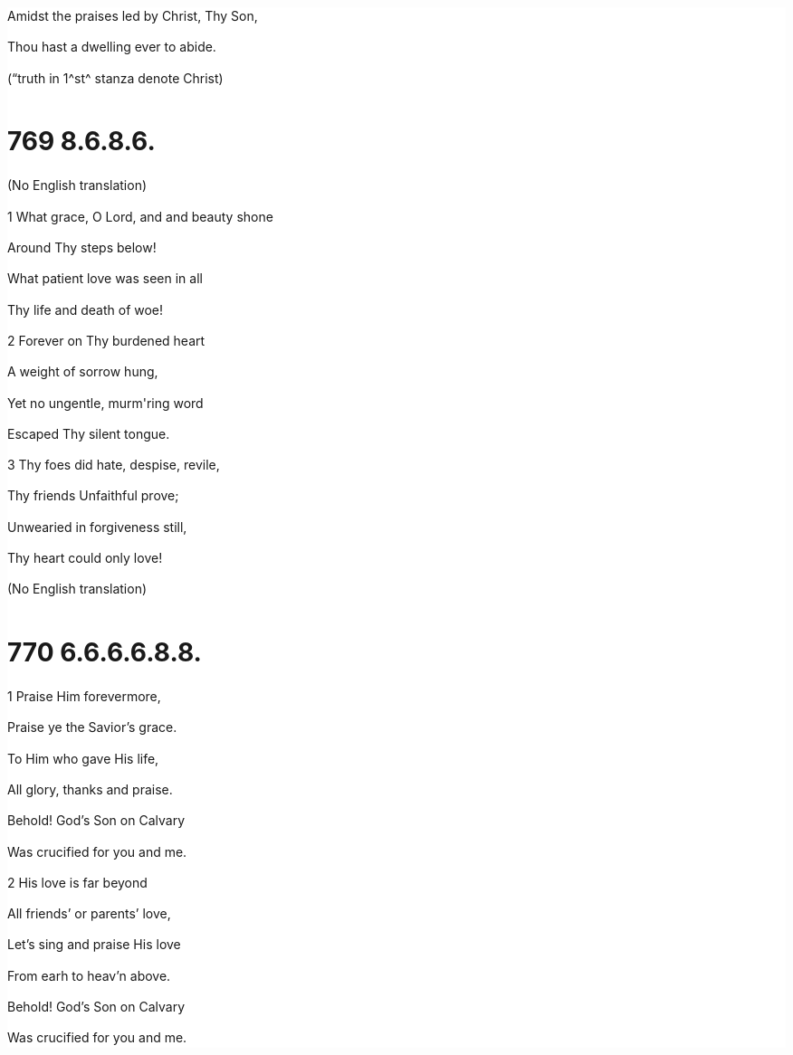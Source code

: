 Amidst the praises led by Christ, Thy Son,

Thou hast a dwelling ever to abide.

(“truth in 1^st^ stanza denote Christ)

# 769 8.6.8.6.

(No English translation)

1 What grace, O Lord, and and beauty shone

Around Thy steps below!

What patient love was seen in all

Thy life and death of woe!

2 Forever on Thy burdened heart

A weight of sorrow hung,

Yet no ungentle, murm'ring word

Escaped Thy silent tongue.

3 Thy foes did hate, despise, revile,

Thy friends Unfaithful prove;

Unwearied in forgiveness still,

Thy heart could only love!

(No English translation)

# 770 6.6.6.6.8.8.

1 Praise Him forevermore,

Praise ye the Savior’s grace.

To Him who gave His life,

All glory, thanks and praise.

Behold! God’s Son on Calvary

Was crucified for you and me.

2 His love is far beyond

All friends’ or parents’ love,

Let’s sing and praise His love

From earh to heav’n above.

Behold! God’s Son on Calvary

Was crucified for you and me.
